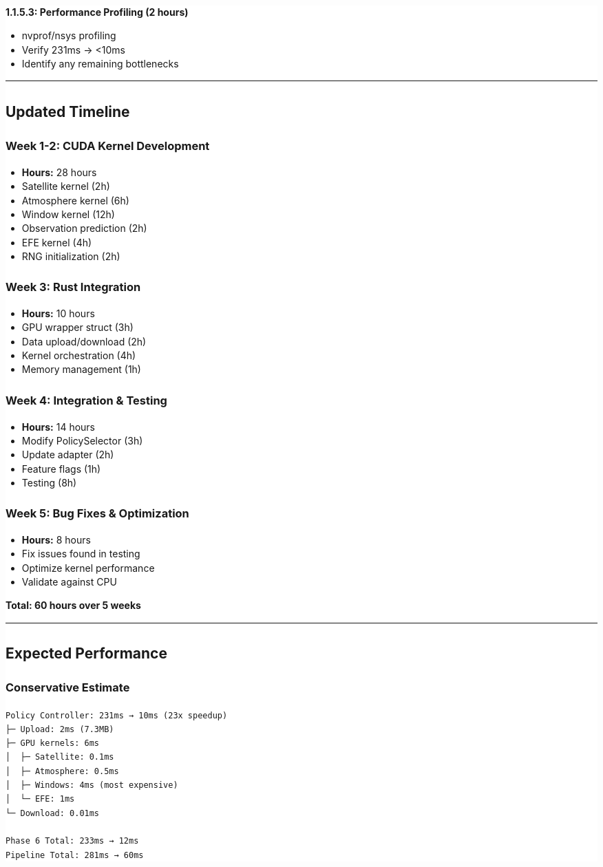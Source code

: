 **1.1.5.3: Performance Profiling (2 hours)**
- nvprof/nsys profiling
- Verify 231ms → <10ms
- Identify any remaining bottlenecks

---

## Updated Timeline

### Week 1-2: CUDA Kernel Development
- **Hours:** 28 hours
- Satellite kernel (2h)
- Atmosphere kernel (6h)
- Window kernel (12h)
- Observation prediction (2h)
- EFE kernel (4h)
- RNG initialization (2h)

### Week 3: Rust Integration
- **Hours:** 10 hours
- GPU wrapper struct (3h)
- Data upload/download (2h)
- Kernel orchestration (4h)
- Memory management (1h)

### Week 4: Integration & Testing
- **Hours:** 14 hours
- Modify PolicySelector (3h)
- Update adapter (2h)
- Feature flags (1h)
- Testing (8h)

### Week 5: Bug Fixes & Optimization
- **Hours:** 8 hours
- Fix issues found in testing
- Optimize kernel performance
- Validate against CPU

**Total: 60 hours over 5 weeks**

---

## Expected Performance

### Conservative Estimate
```
Policy Controller: 231ms → 10ms (23x speedup)
├─ Upload: 2ms (7.3MB)
├─ GPU kernels: 6ms
│  ├─ Satellite: 0.1ms
│  ├─ Atmosphere: 0.5ms
│  ├─ Windows: 4ms (most expensive)
│  └─ EFE: 1ms
└─ Download: 0.01ms

Phase 6 Total: 233ms → 12ms
Pipeline Total: 281ms → 60ms
```
